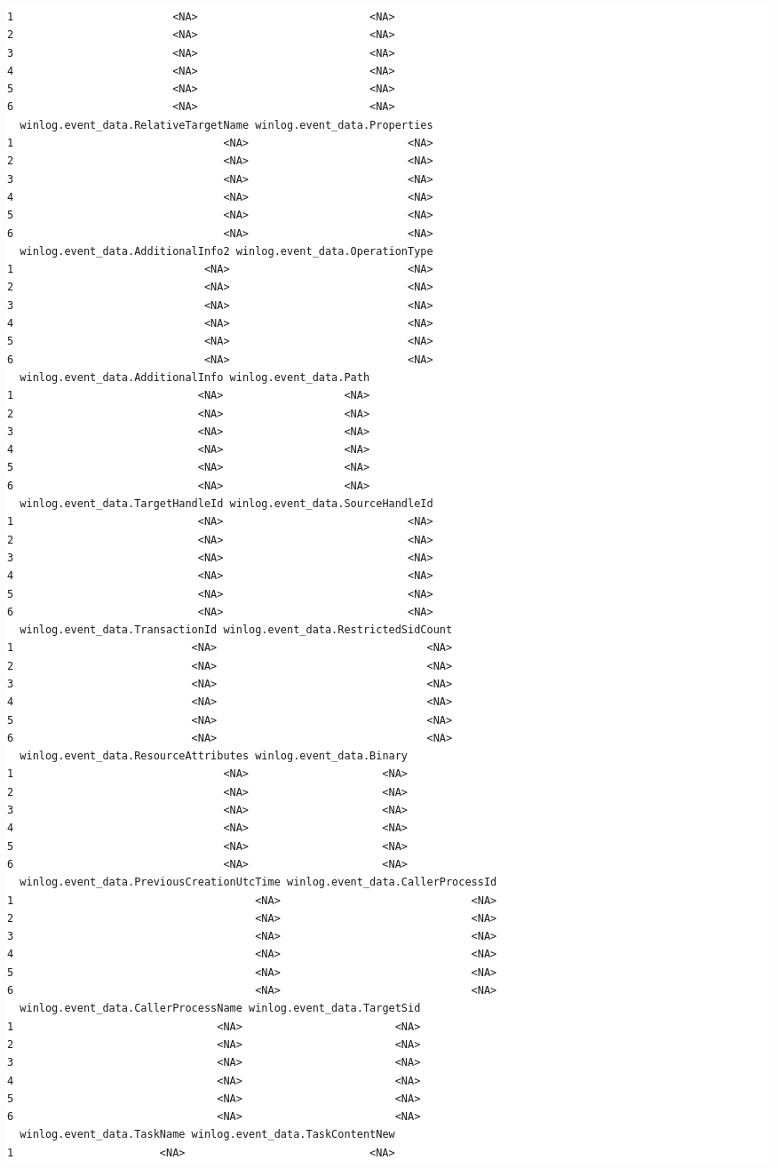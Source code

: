     1                         <NA>                           <NA>
    2                         <NA>                           <NA>
    3                         <NA>                           <NA>
    4                         <NA>                           <NA>
    5                         <NA>                           <NA>
    6                         <NA>                           <NA>
      winlog.event_data.RelativeTargetName winlog.event_data.Properties
    1                                 <NA>                         <NA>
    2                                 <NA>                         <NA>
    3                                 <NA>                         <NA>
    4                                 <NA>                         <NA>
    5                                 <NA>                         <NA>
    6                                 <NA>                         <NA>
      winlog.event_data.AdditionalInfo2 winlog.event_data.OperationType
    1                              <NA>                            <NA>
    2                              <NA>                            <NA>
    3                              <NA>                            <NA>
    4                              <NA>                            <NA>
    5                              <NA>                            <NA>
    6                              <NA>                            <NA>
      winlog.event_data.AdditionalInfo winlog.event_data.Path
    1                             <NA>                   <NA>
    2                             <NA>                   <NA>
    3                             <NA>                   <NA>
    4                             <NA>                   <NA>
    5                             <NA>                   <NA>
    6                             <NA>                   <NA>
      winlog.event_data.TargetHandleId winlog.event_data.SourceHandleId
    1                             <NA>                             <NA>
    2                             <NA>                             <NA>
    3                             <NA>                             <NA>
    4                             <NA>                             <NA>
    5                             <NA>                             <NA>
    6                             <NA>                             <NA>
      winlog.event_data.TransactionId winlog.event_data.RestrictedSidCount
    1                            <NA>                                 <NA>
    2                            <NA>                                 <NA>
    3                            <NA>                                 <NA>
    4                            <NA>                                 <NA>
    5                            <NA>                                 <NA>
    6                            <NA>                                 <NA>
      winlog.event_data.ResourceAttributes winlog.event_data.Binary
    1                                 <NA>                     <NA>
    2                                 <NA>                     <NA>
    3                                 <NA>                     <NA>
    4                                 <NA>                     <NA>
    5                                 <NA>                     <NA>
    6                                 <NA>                     <NA>
      winlog.event_data.PreviousCreationUtcTime winlog.event_data.CallerProcessId
    1                                      <NA>                              <NA>
    2                                      <NA>                              <NA>
    3                                      <NA>                              <NA>
    4                                      <NA>                              <NA>
    5                                      <NA>                              <NA>
    6                                      <NA>                              <NA>
      winlog.event_data.CallerProcessName winlog.event_data.TargetSid
    1                                <NA>                        <NA>
    2                                <NA>                        <NA>
    3                                <NA>                        <NA>
    4                                <NA>                        <NA>
    5                                <NA>                        <NA>
    6                                <NA>                        <NA>
      winlog.event_data.TaskName winlog.event_data.TaskContentNew
    1                       <NA>                             <NA>